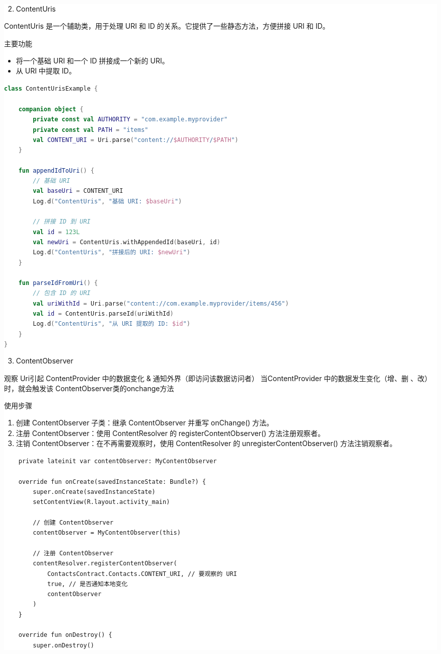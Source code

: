 2. ContentUris

ContentUris 是一个辅助类，用于处理 URI 和 ID 的关系。它提供了一些静态方法，方便拼接 URI 和 ID。

主要功能
* 将一个基础 URI 和一个 ID 拼接成一个新的 URI。
* 从 URI 中提取 ID。

```kotlin
class ContentUrisExample {

    companion object {
        private const val AUTHORITY = "com.example.myprovider"
        private const val PATH = "items"
        val CONTENT_URI = Uri.parse("content://$AUTHORITY/$PATH")
    }

    fun appendIdToUri() {
        // 基础 URI
        val baseUri = CONTENT_URI
        Log.d("ContentUris", "基础 URI: $baseUri")

        // 拼接 ID 到 URI
        val id = 123L
        val newUri = ContentUris.withAppendedId(baseUri, id)
        Log.d("ContentUris", "拼接后的 URI: $newUri")
    }

    fun parseIdFromUri() {
        // 包含 ID 的 URI
        val uriWithId = Uri.parse("content://com.example.myprovider/items/456")
        val id = ContentUris.parseId(uriWithId)
        Log.d("ContentUris", "从 URI 提取的 ID: $id")
    }
}
```

3. ContentObserver

观察 Uri引起 ContentProvider 中的数据变化 & 通知外界（即访问该数据访问者）
当ContentProvider 中的数据发生变化（增、删 、改）时，就会触发该 ContentObserver类的onchange方法

使用步骤
1. 创建 ContentObserver 子类：继承 ContentObserver 并重写 onChange() 方法。
2. 注册 ContentObserver：使用 ContentResolver 的 registerContentObserver() 方法注册观察者。
3. 注销 ContentObserver：在不再需要观察时，使用 ContentResolver 的 unregisterContentObserver() 方法注销观察者。

```
    private lateinit var contentObserver: MyContentObserver

    override fun onCreate(savedInstanceState: Bundle?) {
        super.onCreate(savedInstanceState)
        setContentView(R.layout.activity_main)

        // 创建 ContentObserver
        contentObserver = MyContentObserver(this)

        // 注册 ContentObserver
        contentResolver.registerContentObserver(
            ContactsContract.Contacts.CONTENT_URI, // 要观察的 URI
            true, // 是否通知本地变化
            contentObserver
        )
    }

    override fun onDestroy() {
        super.onDestroy()
```